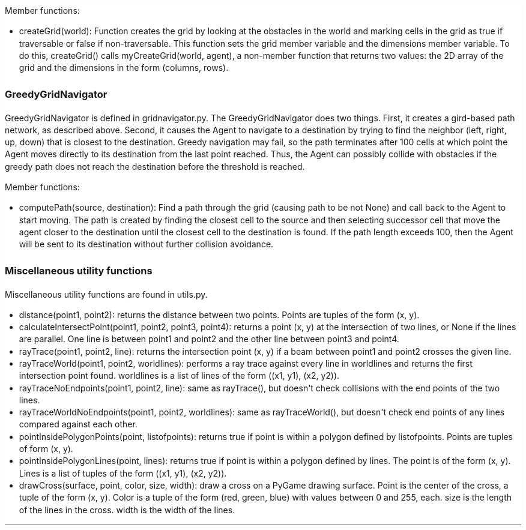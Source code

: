 Member functions:

*   createGrid(world): Function creates the grid by looking at the obstacles in the world and marking cells in the grid as true if traversable or false if non-traversable. This function sets the grid member variable and the dimensions member variable. To do this, createGrid() calls myCreateGrid(world, agent), a non-member function that returns two values: the 2D array of the grid and the dimensions in the form (columns, rows).

### GreedyGridNavigator

GreedyGridNavigator is defined in gridnavigator.py. The GreedyGridNavigator does two things. First, it creates a gird-based path network, as described above. Second, it causes the Agent to navigate to a destination by trying to find the neighbor (left, right, up, down) that is closest to the destination. Greedy navigation may fail, so the path terminates after 100 cells at which point the Agent moves directly to its destination from the last point reached. Thus, the Agent can possibly collide with obstacles if the greedy path does not reach the destination before the threshold is reached.

Member functions:

*   computePath(source, destination): Find a path through the grid (causing path to be not None) and call back to the Agent to start moving. The path is created by finding the closest cell to the source and then selecting successor cell that move the agent closer to the destination until the closest cell to the destination is found. If the path length exceeds 100, then the Agent will be sent to its destination without further collision avoidance.

### Miscellaneous utility functions

Miscellaneous utility functions are found in utils.py.

*   distance(point1, point2): returns the distance between two points. Points are tuples of the form (x, y).
*   calculateIntersectPoint(point1, point2, point3, point4): returns a point (x, y) at the intersection of two lines, or None if the lines are parallel. One line is between point1 and point2 and the other line between point3 and point4.
*   rayTrace(point1, point2, line): returns the intersection point (x, y) if a beam between point1 and point2 crosses the given line.
*   rayTraceWorld(point1, point2, worldlines): performs a ray trace against every line in worldlines and returns the first intersection point found. worldlines is a list of lines of the form ((x1, y1), (x2, y2)).
*   rayTraceNoEndpoints(point1, point2, line): same as rayTrace(), but doesn't check collisions with the end points of the two lines.
*   rayTraceWorldNoEndpoints(point1, point2, worldlines): same as rayTraceWorld(), but doesn't check end points of any lines compared against each other.
*   pointInsidePolygonPoints(point, listofpoints): returns true if point is within a polygon defined by listofpoints. Points are tuples of form (x, y).
*   pointInsidePolygonLines(point, lines): returns true if point is within a polygon defined by lines. The point is of the form (x, y). Lines is a list of tuples of the form ((x1, y1), (x2, y2)).
*   drawCross(surface, point, color, size, width): draw a cross on a PyGame drawing surface. Point is the center of the cross, a tuple of the form (x, y). Color is a tuple of the form (red, green, blue) with values between 0 and 255, each. size is the length of the lines in the cross. width is the width of the lines.

* * *
